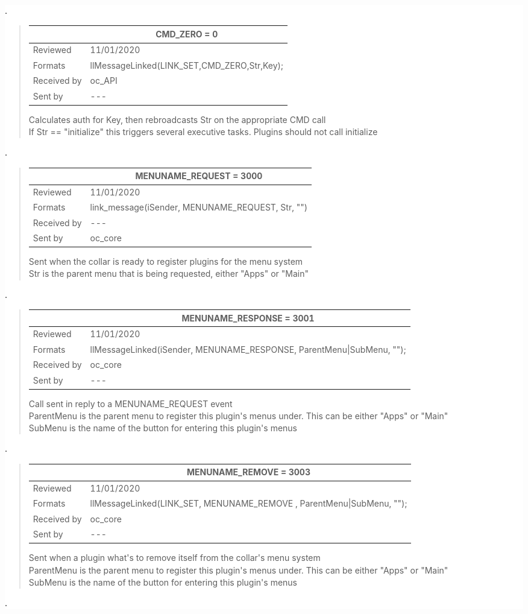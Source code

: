 .

>  &nbsp; | CMD_ZERO = 0
>---------|----------
>Reviewed | 11/01/2020
>Formats | llMessageLinked(LINK_SET,CMD_ZERO,Str,Key);
>Received by | oc_API
>Sent by | ---
>
>Calculates auth for Key, then rebroadcasts Str on the appropriate CMD call<br>
>If Str == "initialize" this triggers several executive tasks. Plugins should not call initialize<br>

.

>  &nbsp; | MENUNAME_REQUEST = 3000
>---------|----------
>Reviewed | 11/01/2020
>Formats | link_message(iSender, MENUNAME_REQUEST, Str, "")
>Received by | ---
>Sent by | oc_core
>
>Sent when the collar is ready to register plugins for the menu system<br>
>Str is the parent menu that is being requested, either "Apps" or "Main"<br>

.

>  &nbsp; | MENUNAME_RESPONSE = 3001
>---------|----------
>Reviewed | 11/01/2020
>Formats | llMessageLinked(iSender, MENUNAME_RESPONSE, ParentMenu\|SubMenu, "");
>Received by | oc_core
>Sent by | ---
>
>Call sent in reply to a MENUNAME_REQUEST event<br>
>ParentMenu is the parent menu to register this plugin's menus under. This can be either "Apps" or "Main"<br>
>SubMenu is the name of the button for entering this plugin's menus<br>

.

>  &nbsp; | MENUNAME_REMOVE = 3003
>---------|----------
>Reviewed | 11/01/2020
>Formats | llMessageLinked(LINK_SET, MENUNAME_REMOVE , ParentMenu\|SubMenu, "");
>Received by | oc_core
>Sent by | ---
>
>Sent when a plugin what's to remove itself from the collar's menu system<br>
>ParentMenu is the parent menu to register this plugin's menus under. This can be either "Apps" or "Main"<br>
>SubMenu is the name of the button for entering this plugin's menus<br>

.
